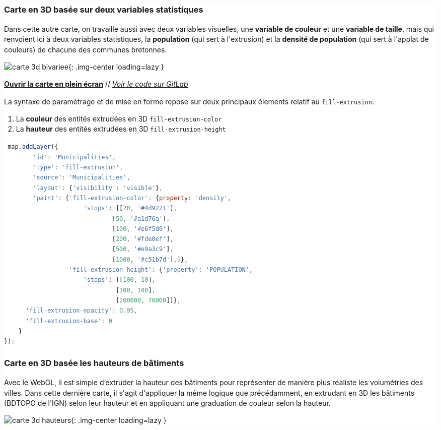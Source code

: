 ```js
```

### Carte en 3D basée sur deux variables statistiques

Dans cette autre carte, on travaille aussi avec deux variables visuelles, une **variable de couleur** et une **variable de taille**, mais qui renvoient ici à deux variables statistiques, la **population** (qui sert à l'extrusion) et la **densité de population** (qui sert à l'applat de couleurs) de chacune des communes bretonnes.

![carte 3d bivariee](https://cdn.geotribu.fr/img/articles-blog-rdp/articles/maplibre_site_ressource/carte_3d_bivariee.JPG "Carte 3D bivariée"){: .img-center loading=lazy }

[**Ouvrir la carte en plein écran**](https://sites-formations.univ-rennes2.fr/mastersigat/MaplibreGL/maps/Choropleth3DMap.html)  //  [*Voir le code sur GitLab*](https://gitlab.huma-num.fr/bmericskay/maplibre/-/blob/master/Choropleth3DMap.html)

La syntaxe de paramètrage et de mise en forme repose sur deux principaux élements relatif au ```fill-extrusion```:

1. La **couleur** des entités extrudées en 3D ```fill-extrusion-color```
2. La **hauteur** des entités extrudées en 3D ```fill-extrusion-height```

```js
 map.addLayer({
        'id': 'Municipalities',
        'type': 'fill-extrusion',
        'source': 'Municipalities',
        'layout': {'visibility': 'visible'},
        'paint': {'fill-extrusion-color': {property: 'density',
                      'stops': [[20, '#4d9221'],
                              [50, '#a1d76a'],
                              [100, '#e6f5d0'],
                              [200, '#fde0ef'],
                              [500, '#e9a3c9'],
                              [1000, '#c51b7d'],]},
                  'fill-extrusion-height': {'property': 'POPULATION',
                      'stops': [[100, 10],
                               [100, 100],
                               [200000, 70000]]},
      'fill-extrusion-opacity': 0.95,
      'fill-extrusion-base': 0
    }
});
```

### Carte en 3D basée les hauteurs de bâtiments

Avec le WebGL, il est simple d’extruder la hauteur des bâtiments pour représenter de manière plus réaliste les volumétries des villes. Dans cette dernière carte, il s'agit d'appliquer la même logique que précédamment, en extrudant en 3D les bâtiments (BDTOPO de l'IGN) selon leur hauteur et en appliquant une graduation de couleur selon la hauteur.

![carte 3d hauteurs](https://cdn.geotribu.fr/img/articles-blog-rdp/articles/maplibre_site_ressource/carte_3d_hauteurs.JPG "Carte 3D hauteurs de bâtiments"){: .img-center loading=lazy }
